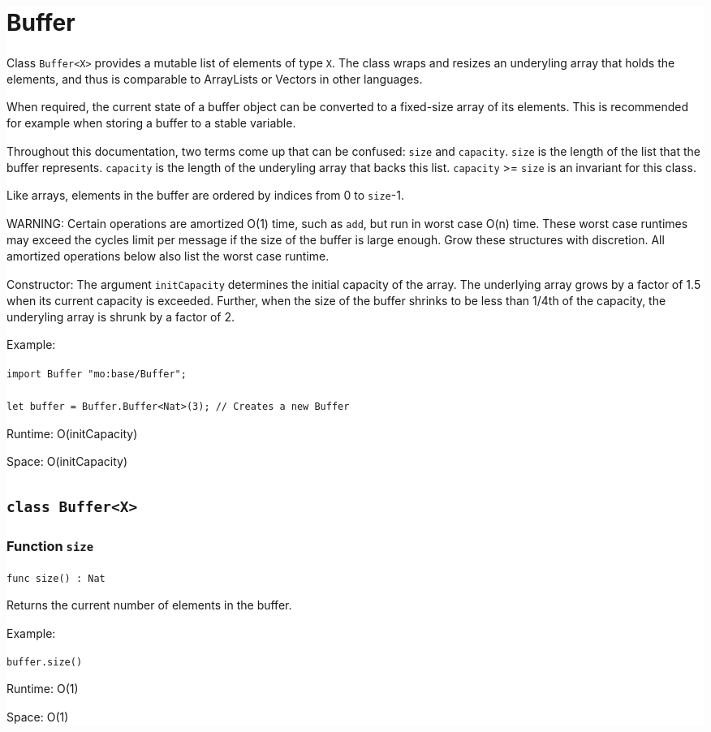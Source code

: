 # Buffer
Class `Buffer<X>` provides a mutable list of elements of type `X`.
The class wraps and resizes an underyling array that holds the elements,
and thus is comparable to ArrayLists or Vectors in other languages.

When required, the current state of a buffer object can be converted to a fixed-size array of its elements.
This is recommended for example when storing a buffer to a stable variable.

Throughout this documentation, two terms come up that can be confused: `size`
and `capacity`. `size` is the length of the list that the buffer represents.
`capacity` is the length of the underyling array that backs this list.
`capacity` >= `size` is an invariant for this class.

Like arrays, elements in the buffer are ordered by indices from 0 to `size`-1.

WARNING: Certain operations are amortized O(1) time, such as `add`, but run
in worst case O(n) time. These worst case runtimes may exceed the cycles limit
per message if the size of the buffer is large enough. Grow these structures
with discretion. All amortized operations below also list the worst case runtime.

Constructor:
The argument `initCapacity` determines the initial capacity of the array.
The underlying array grows by a factor of 1.5 when its current capacity is
exceeded. Further, when the size of the buffer shrinks to be less than 1/4th
of the capacity, the underyling array is shrunk by a factor of 2.

Example:
```motoko name=initialize
import Buffer "mo:base/Buffer";

let buffer = Buffer.Buffer<Nat>(3); // Creates a new Buffer
```

Runtime: O(initCapacity)

Space: O(initCapacity)

## `class Buffer<X>`


### Function `size`
``` motoko no-repl
func size() : Nat
```

Returns the current number of elements in the buffer.

Example:
```motoko include=initialize
buffer.size()
```

Runtime: O(1)

Space: O(1)
